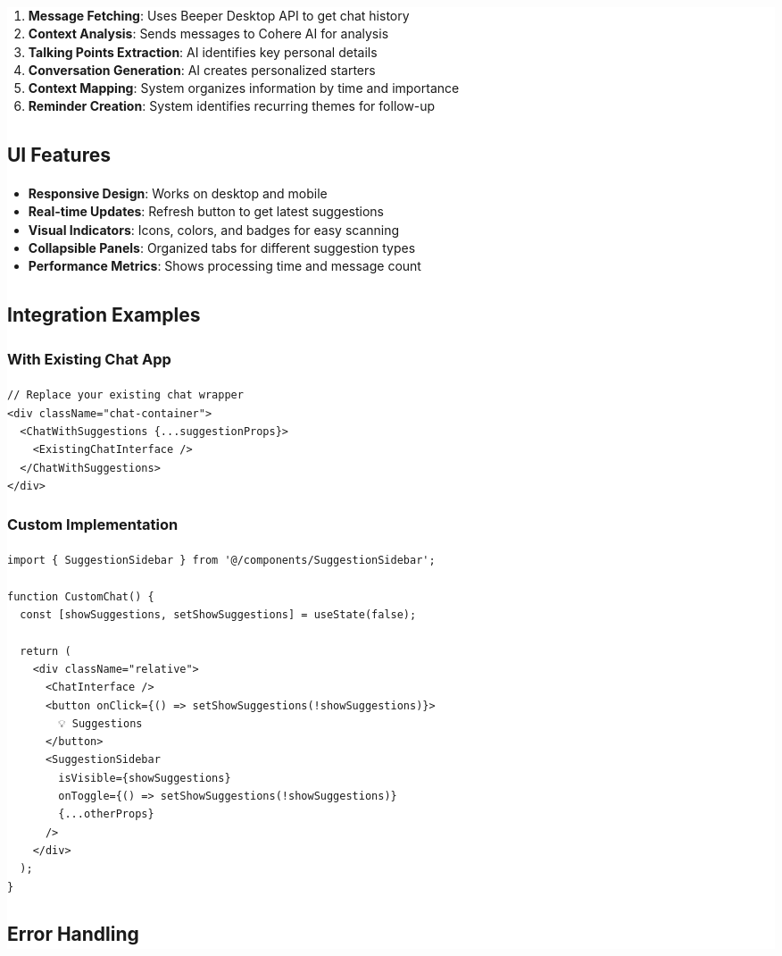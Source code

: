 1. **Message Fetching**: Uses Beeper Desktop API to get chat history
2. **Context Analysis**: Sends messages to Cohere AI for analysis
3. **Talking Points Extraction**: AI identifies key personal details
4. **Conversation Generation**: AI creates personalized starters
5. **Context Mapping**: System organizes information by time and importance
6. **Reminder Creation**: System identifies recurring themes for follow-up

## UI Features

- **Responsive Design**: Works on desktop and mobile
- **Real-time Updates**: Refresh button to get latest suggestions
- **Visual Indicators**: Icons, colors, and badges for easy scanning
- **Collapsible Panels**: Organized tabs for different suggestion types
- **Performance Metrics**: Shows processing time and message count

## Integration Examples

### With Existing Chat App
```tsx
// Replace your existing chat wrapper
<div className="chat-container">
  <ChatWithSuggestions {...suggestionProps}>
    <ExistingChatInterface />
  </ChatWithSuggestions>
</div>
```

### Custom Implementation
```tsx
import { SuggestionSidebar } from '@/components/SuggestionSidebar';

function CustomChat() {
  const [showSuggestions, setShowSuggestions] = useState(false);
  
  return (
    <div className="relative">
      <ChatInterface />
      <button onClick={() => setShowSuggestions(!showSuggestions)}>
        💡 Suggestions
      </button>
      <SuggestionSidebar 
        isVisible={showSuggestions}
        onToggle={() => setShowSuggestions(!showSuggestions)}
        {...otherProps}
      />
    </div>
  );
}
```

## Error Handling
